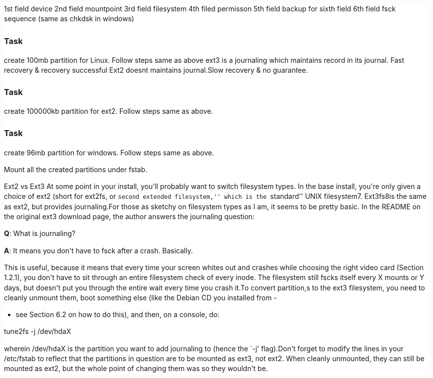 1st field device
2nd field mountpoint
3rd field filesystem
4th filed permisson
5th field backup for sixth field
6th field fsck sequence (same as chkdsk in windows)         

###         Task
create 100mb partition for Linux.
Follow steps same as above
ext3 is a journaling which maintains record in its journal.
Fast recovery & recovery successful
Ext2 doesnt maintains journal.Slow recovery & no guarantee.
          
###         Task
create 100000kb partition for ext2.
Follow steps same as above.
          
###         Task
create 96mb partition for windows.
Follow steps same as above.
          
Mount all the created partitions under fstab.

Ext2 vs Ext3
At some point in your install, you'll probably want to switch filesystem types. In the base install, you're only
given a choice of ext2 (short for ext2fs, or ``second extended filesystem,'' which is the ``standard'' UNIX
filesystem7. Ext3fs8is the same as ext2, but provides journaling.For those as sketchy on filesystem types as I
am, it seems to be pretty basic. In the README on the original ext3 download page, the author answers the
journaling question:
          
**Q**: What is journaling?
          
**A**: It means you don't have to fsck after a crash. Basically. 
  
This is useful, because it means that every time your screen whites out and
crashes while choosing the right video card (Section 1.2.1), you don't have to
sit through an entire filesystem check of every inode. The filesystem still fscks
itself every X mounts or Y days, but doesn't put you through the entire wait every
time you crash it.To convert partition,s to the ext3 filesystem, you need to
cleanly unmount them, boot something else (like the Debian CD you installed from -
- see Section 6.2 on how to do this), and then, on a console, do:
  
tune2fs -j /dev/hdaX
  
wherein /dev/hdaX is the partition you want to add journaling to (hence the `-j'
flag).Don't forget to modify the lines in your /etc/fstab to reflect that the
partitions in question are to be mounted as ext3, not ext2. When cleanly
unmounted, they can still be mounted as ext2, but the whole point of changing them
was so they wouldn't be.
          